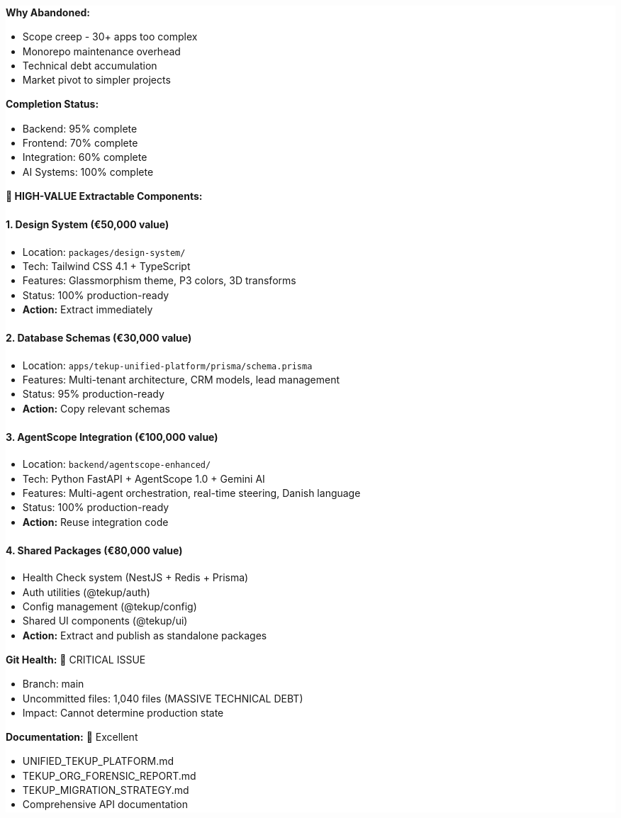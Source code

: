 **Why Abandoned:**

- Scope creep - 30+ apps too complex
- Monorepo maintenance overhead
- Technical debt accumulation
- Market pivot to simpler projects

**Completion Status:**

- Backend: 95% complete
- Frontend: 70% complete
- Integration: 60% complete
- AI Systems: 100% complete

**🌟 HIGH-VALUE Extractable Components:**

#### 1. **Design System** (€50,000 value)

- Location: `packages/design-system/`
- Tech: Tailwind CSS 4.1 + TypeScript
- Features: Glassmorphism theme, P3 colors, 3D transforms
- Status: 100% production-ready
- **Action:** Extract immediately

#### 2. **Database Schemas** (€30,000 value)

- Location: `apps/tekup-unified-platform/prisma/schema.prisma`
- Features: Multi-tenant architecture, CRM models, lead management
- Status: 95% production-ready
- **Action:** Copy relevant schemas

#### 3. **AgentScope Integration** (€100,000 value)

- Location: `backend/agentscope-enhanced/`
- Tech: Python FastAPI + AgentScope 1.0 + Gemini AI
- Features: Multi-agent orchestration, real-time steering, Danish language
- Status: 100% production-ready
- **Action:** Reuse integration code

#### 4. **Shared Packages** (€80,000 value)

- Health Check system (NestJS + Redis + Prisma)
- Auth utilities (@tekup/auth)
- Config management (@tekup/config)
- Shared UI components (@tekup/ui)
- **Action:** Extract and publish as standalone packages

**Git Health:** 🚨 CRITICAL ISSUE

- Branch: main
- Uncommitted files: 1,040 files (MASSIVE TECHNICAL DEBT)
- Impact: Cannot determine production state

**Documentation:** 🌟 Excellent

- UNIFIED_TEKUP_PLATFORM.md
- TEKUP_ORG_FORENSIC_REPORT.md
- TEKUP_MIGRATION_STRATEGY.md
- Comprehensive API documentation
